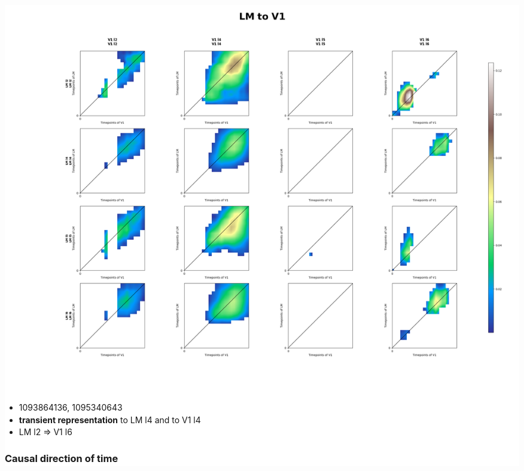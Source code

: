 
![layer-interaction_LM-to-V1_1095340643.png](Allen%20project%20d3cfe5aab8384495b58fba8a47eeadcc/layer-interaction_LM-to-V1_1095340643.png)

- 1093864136, 1095340643
- **transient representation** to LM l4 and to V1 l4
- LM l2 ⇒ V1 l6

### **Causal direction of time**
